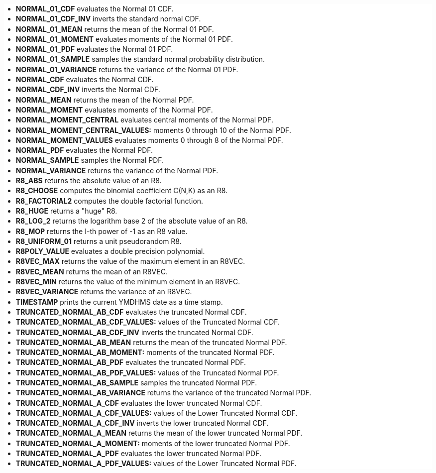 -   **NORMAL\_01\_CDF** evaluates the Normal 01 CDF.
-   **NORMAL\_01\_CDF\_INV** inverts the standard normal CDF.
-   **NORMAL\_01\_MEAN** returns the mean of the Normal 01 PDF.
-   **NORMAL\_01\_MOMENT** evaluates moments of the Normal 01 PDF.
-   **NORMAL\_01\_PDF** evaluates the Normal 01 PDF.
-   **NORMAL\_01\_SAMPLE** samples the standard normal probability
    distribution.
-   **NORMAL\_01\_VARIANCE** returns the variance of the Normal 01 PDF.
-   **NORMAL\_CDF** evaluates the Normal CDF.
-   **NORMAL\_CDF\_INV** inverts the Normal CDF.
-   **NORMAL\_MEAN** returns the mean of the Normal PDF.
-   **NORMAL\_MOMENT** evaluates moments of the Normal PDF.
-   **NORMAL\_MOMENT\_CENTRAL** evaluates central moments of the Normal
    PDF.
-   **NORMAL\_MOMENT\_CENTRAL\_VALUES:** moments 0 through 10 of the
    Normal PDF.
-   **NORMAL\_MOMENT\_VALUES** evaluates moments 0 through 8 of the
    Normal PDF.
-   **NORMAL\_PDF** evaluates the Normal PDF.
-   **NORMAL\_SAMPLE** samples the Normal PDF.
-   **NORMAL\_VARIANCE** returns the variance of the Normal PDF.
-   **R8\_ABS** returns the absolute value of an R8.
-   **R8\_CHOOSE** computes the binomial coefficient C(N,K) as an R8.
-   **R8\_FACTORIAL2** computes the double factorial function.
-   **R8\_HUGE** returns a "huge" R8.
-   **R8\_LOG\_2** returns the logarithm base 2 of the absolute value of
    an R8.
-   **R8\_MOP** returns the I-th power of -1 as an R8 value.
-   **R8\_UNIFORM\_01** returns a unit pseudorandom R8.
-   **R8POLY\_VALUE** evaluates a double precision polynomial.
-   **R8VEC\_MAX** returns the value of the maximum element in an R8VEC.
-   **R8VEC\_MEAN** returns the mean of an R8VEC.
-   **R8VEC\_MIN** returns the value of the minimum element in an R8VEC.
-   **R8VEC\_VARIANCE** returns the variance of an R8VEC.
-   **TIMESTAMP** prints the current YMDHMS date as a time stamp.
-   **TRUNCATED\_NORMAL\_AB\_CDF** evaluates the truncated Normal CDF.
-   **TRUNCATED\_NORMAL\_AB\_CDF\_VALUES:** values of the Truncated
    Normal CDF.
-   **TRUNCATED\_NORMAL\_AB\_CDF\_INV** inverts the truncated Normal
    CDF.
-   **TRUNCATED\_NORMAL\_AB\_MEAN** returns the mean of the truncated
    Normal PDF.
-   **TRUNCATED\_NORMAL\_AB\_MOMENT:** moments of the truncated Normal
    PDF.
-   **TRUNCATED\_NORMAL\_AB\_PDF** evaluates the truncated Normal PDF.
-   **TRUNCATED\_NORMAL\_AB\_PDF\_VALUES:** values of the Truncated
    Normal PDF.
-   **TRUNCATED\_NORMAL\_AB\_SAMPLE** samples the truncated Normal PDF.
-   **TRUNCATED\_NORMAL\_AB\_VARIANCE** returns the variance of the
    truncated Normal PDF.
-   **TRUNCATED\_NORMAL\_A\_CDF** evaluates the lower truncated Normal
    CDF.
-   **TRUNCATED\_NORMAL\_A\_CDF\_VALUES:** values of the Lower Truncated
    Normal CDF.
-   **TRUNCATED\_NORMAL\_A\_CDF\_INV** inverts the lower truncated
    Normal CDF.
-   **TRUNCATED\_NORMAL\_A\_MEAN** returns the mean of the lower
    truncated Normal PDF.
-   **TRUNCATED\_NORMAL\_A\_MOMENT:** moments of the lower truncated
    Normal PDF.
-   **TRUNCATED\_NORMAL\_A\_PDF** evaluates the lower truncated Normal
    PDF.
-   **TRUNCATED\_NORMAL\_A\_PDF\_VALUES:** values of the Lower Truncated
    Normal PDF.